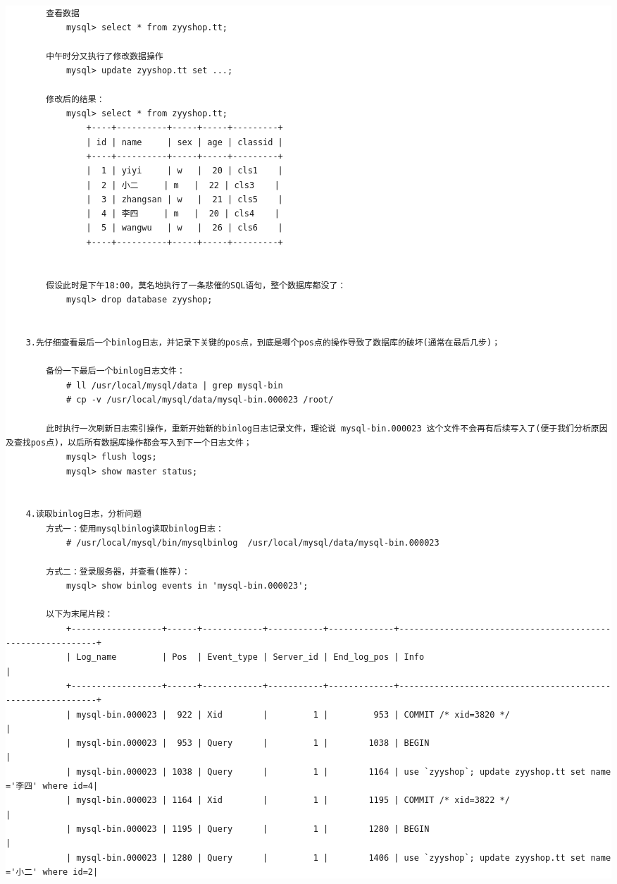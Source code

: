 			查看数据
				mysql> select * from zyyshop.tt;

			中午时分又执行了修改数据操作
				mysql> update zyyshop.tt set ...;

			修改后的结果：
				mysql> select * from zyyshop.tt;
					+----+----------+-----+-----+---------+
					| id | name     | sex | age | classid |
					+----+----------+-----+-----+---------+
					|  1 | yiyi     | w   |  20 | cls1    |
					|  2 | 小二     | m   |  22 | cls3    |
					|  3 | zhangsan | w   |  21 | cls5    |
					|  4 | 李四     | m   |  20 | cls4    |
					|  5 | wangwu   | w   |  26 | cls6    |
					+----+----------+-----+-----+---------+


			假设此时是下午18:00，莫名地执行了一条悲催的SQL语句，整个数据库都没了：
				mysql> drop database zyyshop;


	    3.先仔细查看最后一个binlog日志，并记录下关键的pos点，到底是哪个pos点的操作导致了数据库的破坏(通常在最后几步)；
	    
			备份一下最后一个binlog日志文件：
				# ll /usr/local/mysql/data | grep mysql-bin
				# cp -v /usr/local/mysql/data/mysql-bin.000023 /root/

	      	此时执行一次刷新日志索引操作，重新开始新的binlog日志记录文件，理论说 mysql-bin.000023 这个文件不会再有后续写入了(便于我们分析原因及查找pos点)，以后所有数据库操作都会写入到下一个日志文件；
	      		mysql> flush logs;
	      		mysql> show master status;
	      

	    4.读取binlog日志，分析问题
	      	方式一：使用mysqlbinlog读取binlog日志：
	        	# /usr/local/mysql/bin/mysqlbinlog  /usr/local/mysql/data/mysql-bin.000023

	      	方式二：登录服务器，并查看(推荐)：
	        	mysql> show binlog events in 'mysql-bin.000023';
	        
	        以下为末尾片段：
		        +------------------+------+------------+-----------+-------------+------------------------------------------------------------+
		        | Log_name         | Pos  | Event_type | Server_id | End_log_pos | Info                                                       |
		        +------------------+------+------------+-----------+-------------+------------------------------------------------------------+
		        | mysql-bin.000023 |  922 | Xid        |         1 |         953 | COMMIT /* xid=3820 */                                      |
		        | mysql-bin.000023 |  953 | Query      |         1 |        1038 | BEGIN                                                      |
		        | mysql-bin.000023 | 1038 | Query      |         1 |        1164 | use `zyyshop`; update zyyshop.tt set name='李四' where id=4|
		        | mysql-bin.000023 | 1164 | Xid        |         1 |        1195 | COMMIT /* xid=3822 */                                      |
		        | mysql-bin.000023 | 1195 | Query      |         1 |        1280 | BEGIN                                                      |
		        | mysql-bin.000023 | 1280 | Query      |         1 |        1406 | use `zyyshop`; update zyyshop.tt set name='小二' where id=2|
